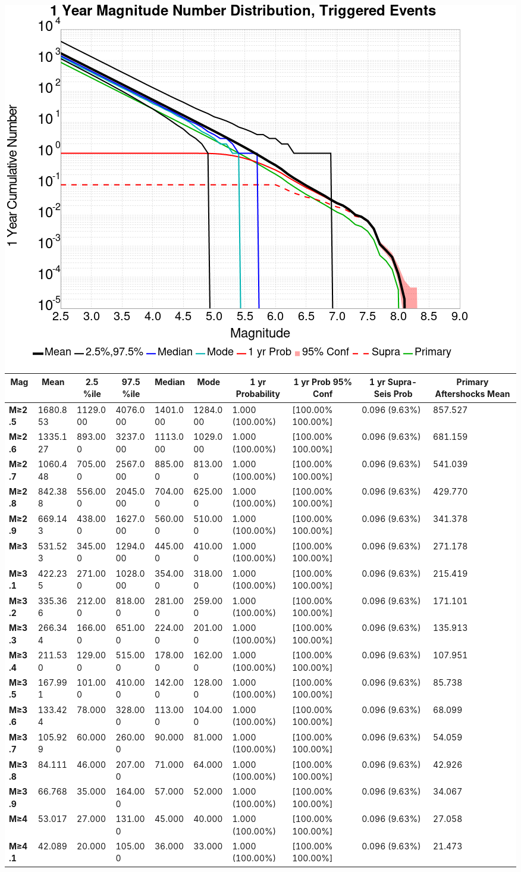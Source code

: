 ![MFD Plot](plots/1yr_mag_num_cumulative_triggered.png)

| Mag | Mean | 2.5 %ile | 97.5 %ile | Median | Mode | 1 yr Probability | 1 yr Prob 95% Conf | 1 yr Supra-Seis Prob | Primary Aftershocks Mean |
|-----|-----|-----|-----|-----|-----|-----|-----|-----|-----|
| **M&ge;2.5** | 1680.853 | 1129.000 | 4076.000 | 1401.000 | 1284.000 | 1.000 (100.00%) | [100.00% 100.00%] | 0.096 (9.63%) | 857.527 |
| **M&ge;2.6** | 1335.127 | 893.000 | 3237.000 | 1113.000 | 1029.000 | 1.000 (100.00%) | [100.00% 100.00%] | 0.096 (9.63%) | 681.159 |
| **M&ge;2.7** | 1060.448 | 705.000 | 2567.000 | 885.000 | 813.000 | 1.000 (100.00%) | [100.00% 100.00%] | 0.096 (9.63%) | 541.039 |
| **M&ge;2.8** | 842.388 | 556.000 | 2045.000 | 704.000 | 625.000 | 1.000 (100.00%) | [100.00% 100.00%] | 0.096 (9.63%) | 429.770 |
| **M&ge;2.9** | 669.143 | 438.000 | 1627.000 | 560.000 | 510.000 | 1.000 (100.00%) | [100.00% 100.00%] | 0.096 (9.63%) | 341.378 |
| **M&ge;3** | 531.523 | 345.000 | 1294.000 | 445.000 | 410.000 | 1.000 (100.00%) | [100.00% 100.00%] | 0.096 (9.63%) | 271.178 |
| **M&ge;3.1** | 422.235 | 271.000 | 1028.000 | 354.000 | 318.000 | 1.000 (100.00%) | [100.00% 100.00%] | 0.096 (9.63%) | 215.419 |
| **M&ge;3.2** | 335.366 | 212.000 | 818.000 | 281.000 | 259.000 | 1.000 (100.00%) | [100.00% 100.00%] | 0.096 (9.63%) | 171.101 |
| **M&ge;3.3** | 266.344 | 166.000 | 651.000 | 224.000 | 201.000 | 1.000 (100.00%) | [100.00% 100.00%] | 0.096 (9.63%) | 135.913 |
| **M&ge;3.4** | 211.530 | 129.000 | 515.000 | 178.000 | 162.000 | 1.000 (100.00%) | [100.00% 100.00%] | 0.096 (9.63%) | 107.951 |
| **M&ge;3.5** | 167.991 | 101.000 | 410.000 | 142.000 | 128.000 | 1.000 (100.00%) | [100.00% 100.00%] | 0.096 (9.63%) | 85.738 |
| **M&ge;3.6** | 133.424 | 78.000 | 328.000 | 113.000 | 104.000 | 1.000 (100.00%) | [100.00% 100.00%] | 0.096 (9.63%) | 68.099 |
| **M&ge;3.7** | 105.929 | 60.000 | 260.000 | 90.000 | 81.000 | 1.000 (100.00%) | [100.00% 100.00%] | 0.096 (9.63%) | 54.059 |
| **M&ge;3.8** | 84.111 | 46.000 | 207.000 | 71.000 | 64.000 | 1.000 (100.00%) | [100.00% 100.00%] | 0.096 (9.63%) | 42.926 |
| **M&ge;3.9** | 66.768 | 35.000 | 164.000 | 57.000 | 52.000 | 1.000 (100.00%) | [100.00% 100.00%] | 0.096 (9.63%) | 34.067 |
| **M&ge;4** | 53.017 | 27.000 | 131.000 | 45.000 | 40.000 | 1.000 (100.00%) | [100.00% 100.00%] | 0.096 (9.63%) | 27.058 |
| **M&ge;4.1** | 42.089 | 20.000 | 105.000 | 36.000 | 33.000 | 1.000 (100.00%) | [100.00% 100.00%] | 0.096 (9.63%) | 21.473 |